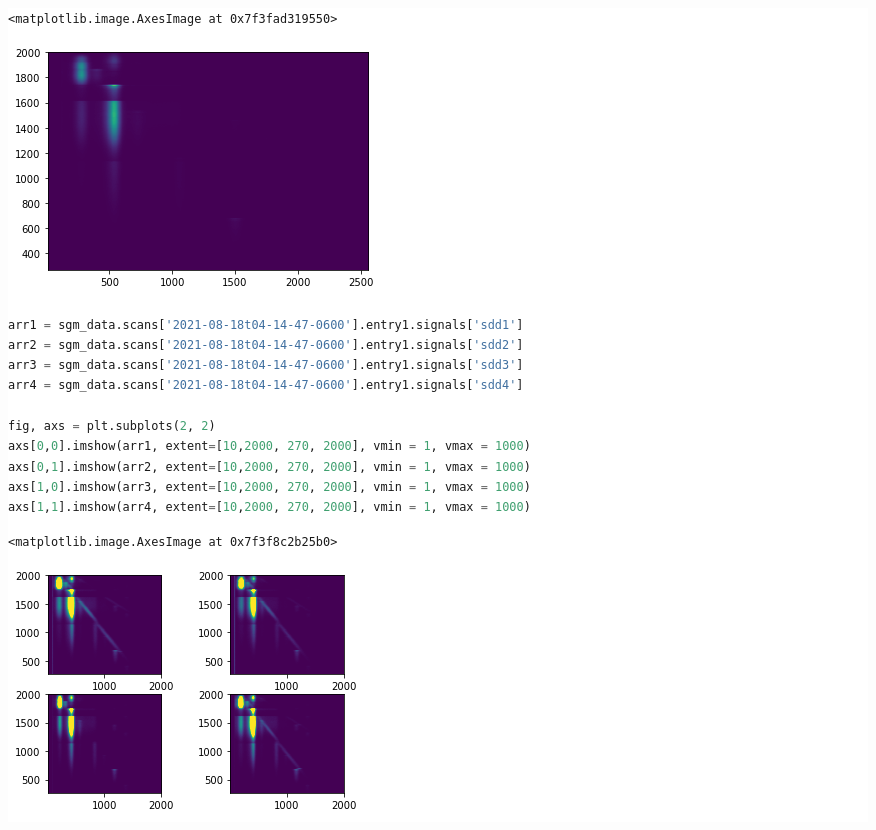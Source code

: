 

    <matplotlib.image.AxesImage at 0x7f3fad319550>




    
![png](output_16_1.png)
    



```python
arr1 = sgm_data.scans['2021-08-18t04-14-47-0600'].entry1.signals['sdd1']
arr2 = sgm_data.scans['2021-08-18t04-14-47-0600'].entry1.signals['sdd2']
arr3 = sgm_data.scans['2021-08-18t04-14-47-0600'].entry1.signals['sdd3']
arr4 = sgm_data.scans['2021-08-18t04-14-47-0600'].entry1.signals['sdd4']

fig, axs = plt.subplots(2, 2)
axs[0,0].imshow(arr1, extent=[10,2000, 270, 2000], vmin = 1, vmax = 1000)
axs[0,1].imshow(arr2, extent=[10,2000, 270, 2000], vmin = 1, vmax = 1000)
axs[1,0].imshow(arr3, extent=[10,2000, 270, 2000], vmin = 1, vmax = 1000)
axs[1,1].imshow(arr4, extent=[10,2000, 270, 2000], vmin = 1, vmax = 1000)
```




    <matplotlib.image.AxesImage at 0x7f3f8c2b25b0>




    
![png](output_17_1.png)
    